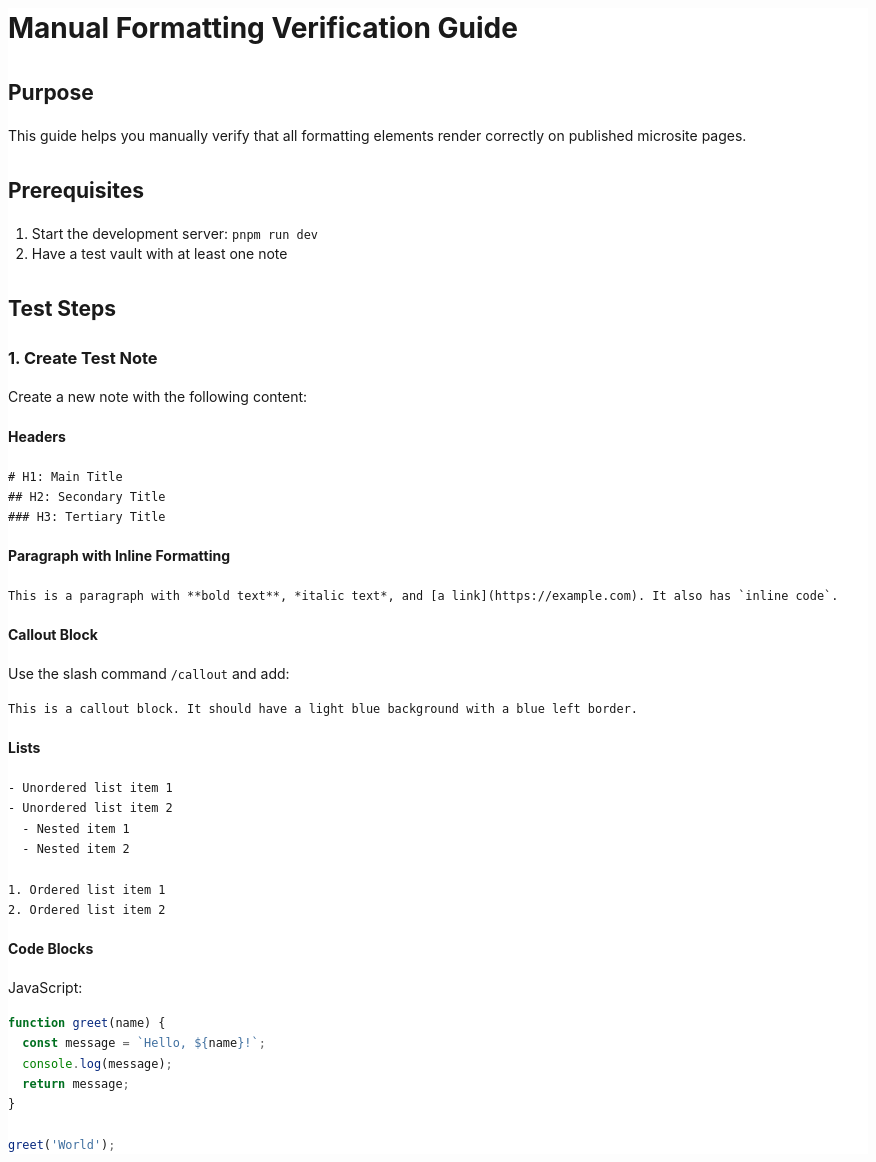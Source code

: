 # Manual Formatting Verification Guide

## Purpose
This guide helps you manually verify that all formatting elements render correctly on published microsite pages.

## Prerequisites
1. Start the development server: `pnpm run dev`
2. Have a test vault with at least one note

## Test Steps

### 1. Create Test Note

Create a new note with the following content:

#### Headers
```
# H1: Main Title
## H2: Secondary Title
### H3: Tertiary Title
```

#### Paragraph with Inline Formatting
```
This is a paragraph with **bold text**, *italic text*, and [a link](https://example.com). It also has `inline code`.
```

#### Callout Block
Use the slash command `/callout` and add:
```
This is a callout block. It should have a light blue background with a blue left border.
```

#### Lists
```
- Unordered list item 1
- Unordered list item 2
  - Nested item 1
  - Nested item 2

1. Ordered list item 1
2. Ordered list item 2
```

#### Code Blocks

JavaScript:
```javascript
function greet(name) {
  const message = `Hello, ${name}!`;
  console.log(message);
  return message;
}

greet('World');
```
